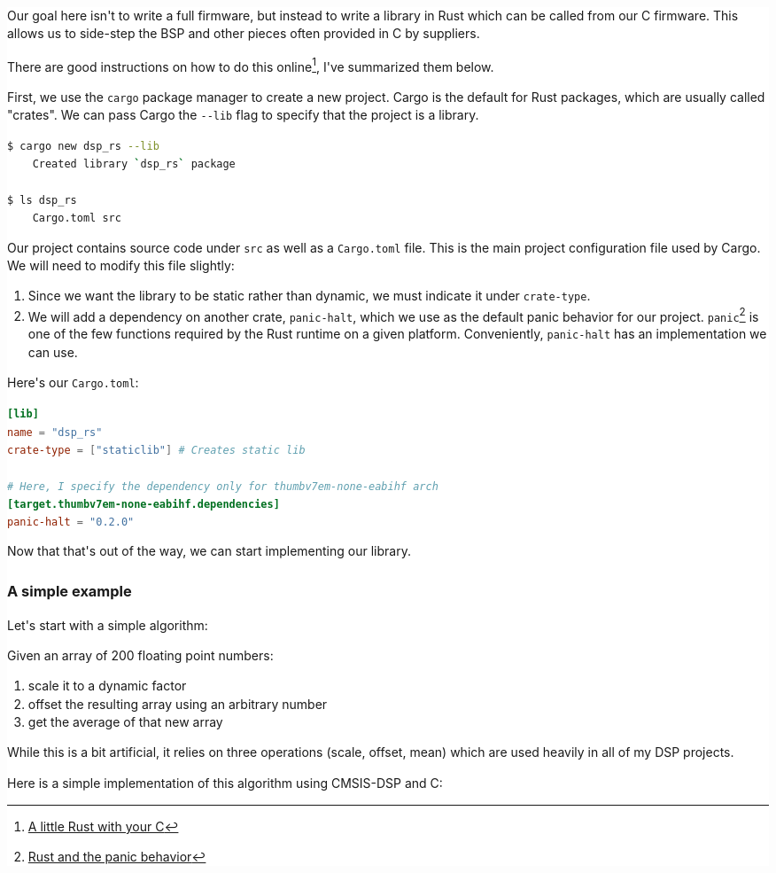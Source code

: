 Our goal here isn't to write a full firmware, but instead to write a library in
Rust which can be called from our C firmware. This allows us to side-step the
BSP and other pieces often provided in C by suppliers.

There are good instructions on how to do this online[^2], I've summarized them
below.

First, we use the `cargo` package manager to create a new project. Cargo is the
default for Rust packages, which are usually called "crates". We can pass
Cargo the `--lib` flag to specify that the project is a library.

```bash
$ cargo new dsp_rs --lib
    Created library `dsp_rs` package

$ ls dsp_rs
    Cargo.toml src
```

Our project contains source code under `src` as well as a `Cargo.toml` file.
This is the main project configuration file used by Cargo. We will need to
modify this file slightly:

1. Since we want the library to be static rather than dynamic, we must indicate
   it under `crate-type`.
2. We will add a dependency on another crate, `panic-halt`, which we use as the
   default panic behavior for our project. `panic`[^1] is one of the few functions
   required by the Rust runtime on a given platform. Conveniently, `panic-halt` has
   an implementation we can use.

Here's our `Cargo.toml`:

```toml
[lib]
name = "dsp_rs"
crate-type = ["staticlib"] # Creates static lib

# Here, I specify the dependency only for thumbv7em-none-eabihf arch
[target.thumbv7em-none-eabihf.dependencies]
panic-halt = "0.2.0"
```

Now that that's out of the way, we can start implementing our library.

### A simple example

Let's start with a simple algorithm:

Given an array of 200 floating point numbers:
1. scale it to a dynamic factor
2. offset the resulting array using an arbitrary number
3. get the average of that new array

While this is a bit artificial, it relies on three operations (scale, offset,
mean) which are used heavily in all of my DSP projects.

Here is a simple implementation of this algorithm using CMSIS-DSP and C:


[^1]: [Rust and the panic behavior](https://interrupt.memfault.com/blog/zero-to-main-rust-1#something-just-for-rust)
[^2]: [A little Rust with your C](https://rust-embedded.github.io/book/interoperability/rust-with-c.html)
[^3]: [Optimize Rust for speed](https://rust-embedded.github.io/book/unsorted/speed-vs-size.html#optimize-for-speed)
[^4]: [Code Size Optimization: GCC Compiler Flags](https://interrupt.memfault.com/blog/code-size-optimization-gcc-flags#changing-the-optimization-level)
[^5]: [Cycle Count register](http://infocenter.arm.com/help/index.jsp?topic=/com.arm.doc.ddi0439b/BABJFFGJ.html)
[^6]: [Issue: Ability to set crate-type depending on target](https://github.com/rust-lang/cargo/issues/4881)
[^7]: [Command-line apps with Rust](https://www.rust-lang.org/what/cli)